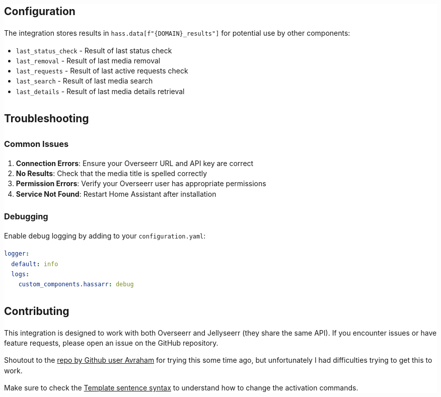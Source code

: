 ## Configuration

The integration stores results in `hass.data[f"{DOMAIN}_results"]` for potential use by other components:

- `last_status_check` - Result of last status check
- `last_removal` - Result of last media removal
- `last_requests` - Result of last active requests check
- `last_search` - Result of last media search
- `last_details` - Result of last media details retrieval

## Troubleshooting

### Common Issues

1. **Connection Errors**: Ensure your Overseerr URL and API key are correct
2. **No Results**: Check that the media title is spelled correctly
3. **Permission Errors**: Verify your Overseerr user has appropriate permissions
4. **Service Not Found**: Restart Home Assistant after installation

### Debugging

Enable debug logging by adding to your `configuration.yaml`:

```yaml
logger:
  default: info
  logs:
    custom_components.hassarr: debug
```

## Contributing

This integration is designed to work with both Overseerr and Jellyseerr (they share the same API). If you encounter issues or have feature requests, please open an issue on the GitHub repository.

Shoutout to the [repo by Github user Avraham](https://github.com/avraham/hass_radarr_sonarr_search_by_voice) for trying this some time ago, but unfortunately I had difficulties trying to get this to work.

Make sure to check the [Template sentence syntax](https://developers.home-assistant.io/docs/voice/intent-recognition/template-sentence-syntax/) to understand how to change the activation commands.
